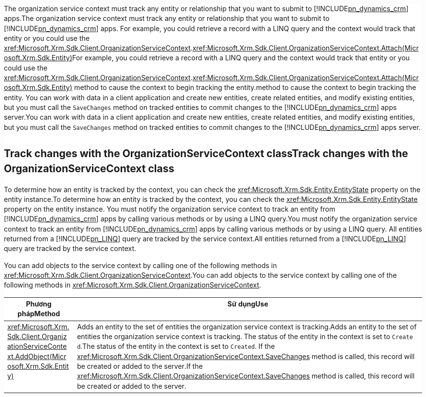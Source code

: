  <span data-ttu-id="2fe3a-128">The organization service context must track any entity or relationship that you want to submit to [!INCLUDE[pn_dynamics_crm](../../includes/pn-dynamics-crm.md)] apps.</span><span class="sxs-lookup"><span data-stu-id="2fe3a-128">The organization service context must track any entity or relationship that you want to submit to [!INCLUDE[pn_dynamics_crm](../../includes/pn-dynamics-crm.md)] apps.</span></span> <span data-ttu-id="2fe3a-129">For example, you could retrieve a record with a LINQ query and the context would track that entity or you could use the <xref:Microsoft.Xrm.Sdk.Client.OrganizationServiceContext>.<xref:Microsoft.Xrm.Sdk.Client.OrganizationServiceContext.Attach(Microsoft.Xrm.Sdk.Entity)></span><span class="sxs-lookup"><span data-stu-id="2fe3a-129">For example, you could retrieve a record with a LINQ query and the context would track that entity or you could use the <xref:Microsoft.Xrm.Sdk.Client.OrganizationServiceContext>.<xref:Microsoft.Xrm.Sdk.Client.OrganizationServiceContext.Attach(Microsoft.Xrm.Sdk.Entity)></span></span> <span data-ttu-id="2fe3a-130">method to cause the context to begin tracking the entity.</span><span class="sxs-lookup"><span data-stu-id="2fe3a-130">method to cause the context to begin tracking the entity.</span></span> <span data-ttu-id="2fe3a-131">You can work with data in a client application and create new entities, create related entities, and modify existing entities, but you must call the `SaveChanges` method on tracked entities to commit changes to the [!INCLUDE[pn_dynamics_crm](../../includes/pn-dynamics-crm.md)] apps server.</span><span class="sxs-lookup"><span data-stu-id="2fe3a-131">You can work with data in a client application and create new entities, create related entities, and modify existing entities, but you must call the `SaveChanges` method on tracked entities to commit changes to the [!INCLUDE[pn_dynamics_crm](../../includes/pn-dynamics-crm.md)] apps server.</span></span>  

<a name="track_changes"></a>   
## <a name="track-changes-with-the-organizationservicecontext-class"></a><span data-ttu-id="2fe3a-132">Track changes with the OrganizationServiceContext class</span><span class="sxs-lookup"><span data-stu-id="2fe3a-132">Track changes with the OrganizationServiceContext class</span></span>  
 <span data-ttu-id="2fe3a-133">To determine how an entity is tracked by the context, you can check the <xref:Microsoft.Xrm.Sdk.Entity.EntityState> property on the entity instance.</span><span class="sxs-lookup"><span data-stu-id="2fe3a-133">To determine how an entity is tracked by the context, you can check the <xref:Microsoft.Xrm.Sdk.Entity.EntityState> property on the entity instance.</span></span> <span data-ttu-id="2fe3a-134">You must notify the organization service context to track an entity from [!INCLUDE[pn_dynamics_crm](../../includes/pn-dynamics-crm.md)] apps by calling various methods or by using a LINQ query.</span><span class="sxs-lookup"><span data-stu-id="2fe3a-134">You must notify the organization service context to track an entity from [!INCLUDE[pn_dynamics_crm](../../includes/pn-dynamics-crm.md)] apps by calling various methods or by using a LINQ query.</span></span> <span data-ttu-id="2fe3a-135">All entities returned from a [!INCLUDE[pn_LINQ](../../includes/pn-linq.md)] query are tracked by the service context.</span><span class="sxs-lookup"><span data-stu-id="2fe3a-135">All entities returned from a [!INCLUDE[pn_LINQ](../../includes/pn-linq.md)] query are tracked by the service context.</span></span>  

 <span data-ttu-id="2fe3a-136">You can add objects to the service context by calling one of the following methods in <xref:Microsoft.Xrm.Sdk.Client.OrganizationServiceContext>.</span><span class="sxs-lookup"><span data-stu-id="2fe3a-136">You can add objects to the service context by calling one of the following methods in <xref:Microsoft.Xrm.Sdk.Client.OrganizationServiceContext>.</span></span>  

|<span data-ttu-id="2fe3a-137">Phương pháp</span><span class="sxs-lookup"><span data-stu-id="2fe3a-137">Method</span></span>|<span data-ttu-id="2fe3a-138">Sử dụng</span><span class="sxs-lookup"><span data-stu-id="2fe3a-138">Use</span></span>|  
|------------|---------|  
|<xref:Microsoft.Xrm.Sdk.Client.OrganizationServiceContext.AddObject(Microsoft.Xrm.Sdk.Entity)>|<span data-ttu-id="2fe3a-139">Adds an entity to the set of entities the organization service context is tracking.</span><span class="sxs-lookup"><span data-stu-id="2fe3a-139">Adds an entity to the set of entities the organization service context is tracking.</span></span> <span data-ttu-id="2fe3a-140">The status of the entity in the context is set to `Created`.</span><span class="sxs-lookup"><span data-stu-id="2fe3a-140">The status of the entity in the context is set to `Created`.</span></span> <span data-ttu-id="2fe3a-141">If the <xref:Microsoft.Xrm.Sdk.Client.OrganizationServiceContext.SaveChanges> method is called, this record will be created or added to the server.</span><span class="sxs-lookup"><span data-stu-id="2fe3a-141">If the <xref:Microsoft.Xrm.Sdk.Client.OrganizationServiceContext.SaveChanges> method is called, this record will be created or added to the server.</span></span>|  